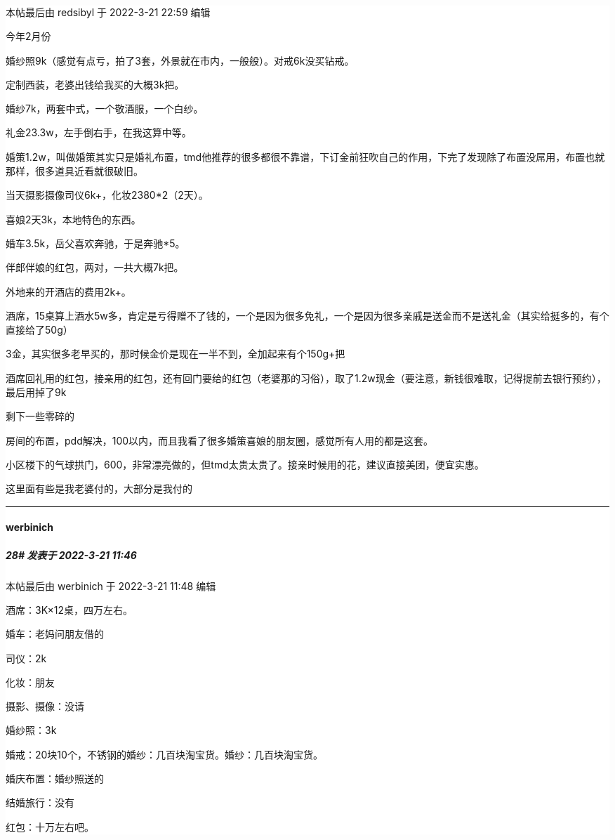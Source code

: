  本帖最后由 redsibyl 于 2022-3-21 22:59 编辑 

今年2月份

婚纱照9k（感觉有点亏，拍了3套，外景就在市内，一般般）。对戒6k没买钻戒。

定制西装，老婆出钱给我买的大概3k把。

婚纱7k，两套中式，一个敬酒服，一个白纱。

礼金23.3w，左手倒右手，在我这算中等。

婚策1.2w，叫做婚策其实只是婚礼布置，tmd他推荐的很多都很不靠谱，下订金前狂吹自己的作用，下完了发现除了布置没屌用，布置也就那样，很多道具近看就很破旧。

当天摄影摄像司仪6k+，化妆2380*2（2天）。

喜娘2天3k，本地特色的东西。

婚车3.5k，岳父喜欢奔驰，于是奔驰*5。

伴郎伴娘的红包，两对，一共大概7k把。

外地来的开酒店的费用2k+。

酒席，15桌算上酒水5w多，肯定是亏得赠不了钱的，一个是因为很多免礼，一个是因为很多亲戚是送金而不是送礼金（其实给挺多的，有个直接给了50g）

3金，其实很多老早买的，那时候金价是现在一半不到，全加起来有个150g+把

酒席回礼用的红包，接亲用的红包，还有回门要给的红包（老婆那的习俗），取了1.2w现金（要注意，新钱很难取，记得提前去银行预约），最后用掉了9k

剩下一些零碎的

房间的布置，pdd解决，100以内，而且我看了很多婚策喜娘的朋友圈，感觉所有人用的都是这套。

小区楼下的气球拱门，600，非常漂亮做的，但tmd太贵太贵了。接亲时候用的花，建议直接美团，便宜实惠。

这里面有些是我老婆付的，大部分是我付的

*****

####  werbinich  
##### 28#       发表于 2022-3-21 11:46

 本帖最后由 werbinich 于 2022-3-21 11:48 编辑 

酒席：3K×12桌，四万左右。

婚车：老妈问朋友借的

司仪：2k

化妆：朋友

摄影、摄像：没请

婚纱照：3k

婚戒：20块10个，不锈钢的婚纱：几百块淘宝货。婚纱：几百块淘宝货。

婚庆布置：婚纱照送的

结婚旅行：没有

红包：十万左右吧。
